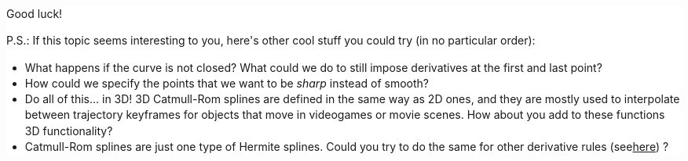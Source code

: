 Good luck!

P.S.: If this topic seems interesting to you, here's other cool stuff you could try (in no particular order):

* What happens if the curve is not closed? What could we do to still impose derivatives at the first and last point?
* How could we specify the points that we want to be *sharp* instead of smooth?
* Do all of this... in 3D! 3D Catmull-Rom splines are defined in the same way as 2D ones, and they are mostly used to interpolate between trajectory keyframes for objects that move in videogames or movie scenes. How about you add to these functions 3D functionality?
* Catmull-Rom splines are just one type of Hermite splines. Could you try to do the same for other derivative rules (see[here](https://en.wikipedia.org/wiki/Cubic_Hermite_spline)) ?



